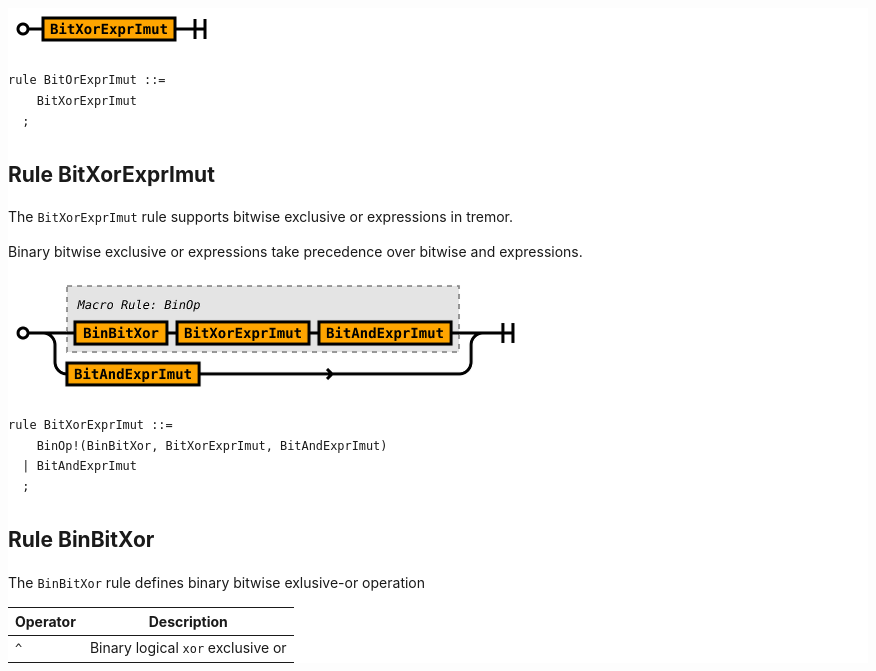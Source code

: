 

<img src="./svg/bitorexprimut.svg" alt="BitOrExprImut" width="207" height="42"/>

```ebnf
rule BitOrExprImut ::=
    BitXorExprImut 
  ;

```



## Rule BitXorExprImut

The `BitXorExprImut` rule supports bitwise exclusive or expressions in tremor.

Binary bitwise exclusive or expressions take precedence over bitwise and expressions.



<img src="./svg/bitxorexprimut.svg" alt="BitXorExprImut" width="515" height="119"/>

```ebnf
rule BitXorExprImut ::=
    BinOp!(BinBitXor, BitXorExprImut, BitAndExprImut) 
  | BitAndExprImut 
  ;

```



## Rule BinBitXor

The `BinBitXor` rule defines binary bitwise exlusive-or operation

|Operator|Description|
|---|---|
|`^`|Binary logical `xor` exclusive or|

